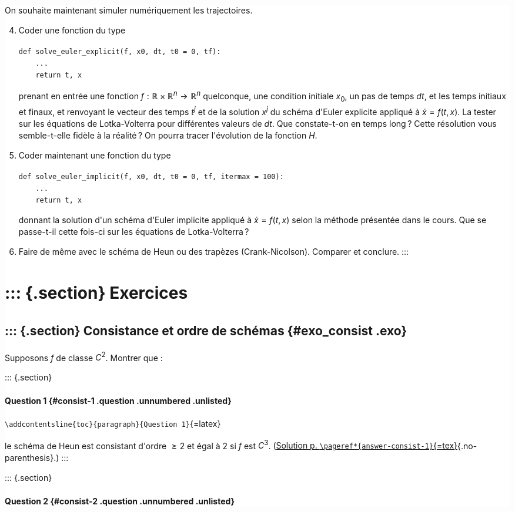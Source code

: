On souhaite maintenant simuler numériquement les trajectoires.

4.  Coder une fonction du type

        def solve_euler_explicit(f, x0, dt, t0 = 0, tf):
            ...
            return t, x

    prenant en entrée une fonction
    $f:\mathbb{R}\times \mathbb{R}^n \to \mathbb{R}^n$ quelconque, une
    condition initiale $x_0$, un pas de temps $dt$, et les temps
    initiaux et finaux, et renvoyant le vecteur des temps $t^j$ et de la
    solution $x^j$ du schéma d'Euler explicite appliqué à
    $\dot{x}=f(t,x)$. La tester sur les équations de Lotka-Volterra pour
    différentes valeurs de $dt$. Que constate-t-on en temps long ? Cette
    résolution vous semble-t-elle fidèle à la réalité ? On pourra tracer
    l'évolution de la fonction $H$.

5.  Coder maintenant une fonction du type

        def solve_euler_implicit(f, x0, dt, t0 = 0, tf, itermax = 100):
            ...
            return t, x

    donnant la solution d'un schéma d'Euler implicite appliqué à
    $\dot{x}=f(t,x)$ selon la méthode présentée dans le cours. Que se
    passe-t-il cette fois-ci sur les équations de Lotka-Volterra ?

6.  Faire de même avec le schéma de Heun ou des trapèzes
    (Crank-Nicolson). Comparer et conclure.
:::

::: {.section}
Exercices
=========

::: {.section}
Consistance et ordre de schémas {#exo_consist .exo}
-------------------------------

Supposons $f$ de classe $C^2$. Montrer que :

::: {.section}
#### Question 1 {#consist-1 .question .unnumbered .unlisted}

`\addcontentsline{toc}{paragraph}{Question 1}`{=latex}

le schéma de Heun est consistant d'ordre $\geq 2$ et égal à 2 si $f$ est
$C^3$. ([Solution p.
`\pageref*{answer-consist-1}`{=tex}](#answer-consist-1){.no-parenthesis}.)
:::

::: {.section}
#### Question 2 {#consist-2 .question .unnumbered .unlisted}
